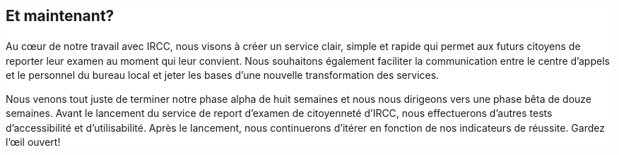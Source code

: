 ## Et maintenant?

Au cœur de notre travail avec IRCC, nous visons à créer un service clair, simple et rapide qui permet aux futurs citoyens de reporter leur examen au moment qui leur convient. Nous souhaitons également faciliter la communication entre le centre d’appels et le personnel du bureau local et jeter les bases d’une nouvelle transformation des services.

Nous venons tout juste de terminer notre phase alpha de huit semaines et nous nous dirigeons vers une phase bêta de douze semaines. Avant le lancement du service de report d’examen de citoyenneté d’IRCC, nous effectuerons d’autres tests d’accessibilité et d’utilisabilité. Après le lancement, nous continuerons d’itérer en fonction de nos indicateurs de réussite. Gardez l’œil ouvert!
